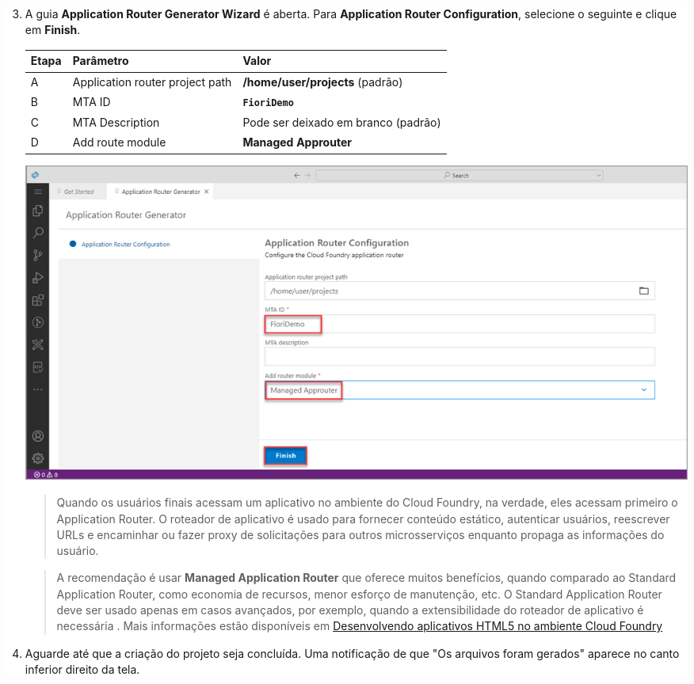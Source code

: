 3. A guia **Application Router Generator Wizard** é aberta. Para **Application Router Configuration**,  selecione o seguinte e clique em **Finish**.

    | Etapa | Parâmetro | Valor |
    |:-----|:----------|:------|
    | A | Application router project path | **/home/user/projects** (padrão) |
    | B | MTA ID   | **`FioriDemo`** |
    | C | MTA Description  | Pode ser deixado em branco (padrão) |
    | D | Add route module | **Managed Approuter** |

    ![Fill-in cf mta and approuter wizard](images/n03c-CreateRoute.png)

    >Quando os usuários finais acessam um aplicativo no ambiente do Cloud Foundry, na verdade, eles acessam primeiro o Application Router. O roteador de aplicativo é usado para fornecer conteúdo estático, autenticar usuários, reescrever URLs e encaminhar ou fazer proxy de solicitações para outros microsserviços enquanto propaga as informações do usuário.

    >A recomendação é usar **Managed Application Router** que oferece muitos benefícios, quando comparado ao Standard Application Router, como economia de recursos, menor esforço de manutenção, etc. O Standard Application Router deve ser usado apenas em casos avançados, por exemplo, quando a extensibilidade do roteador de aplicativo é necessária . Mais informações estão disponíveis em [Desenvolvendo aplicativos HTML5 no ambiente Cloud Foundry](https://help.sap.com/viewer/65de2977205c403bbc107264b8eccf4b/Cloud/en-US/11d77aa154f64c2e83cc9652a78bb985.html)

4. Aguarde até que a criação do projeto seja concluída. Uma notificação de que "Os arquivos foram gerados" aparece no canto inferior direito da tela.
